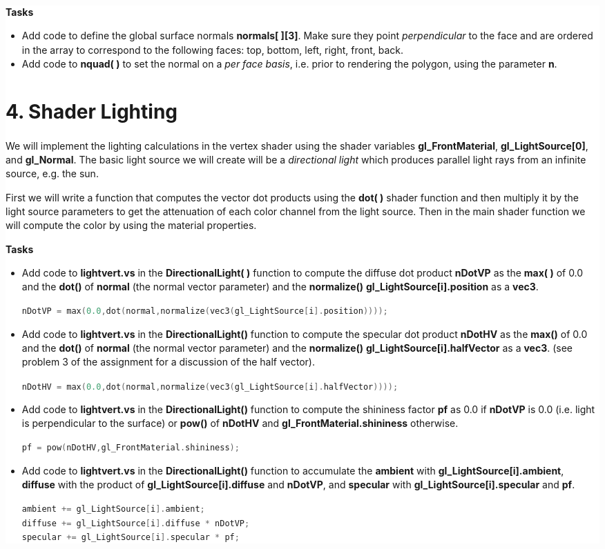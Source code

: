 **Tasks**

-   Add code to define the global surface normals **normals[ ][3]**. Make sure they point *perpendicular* to the face and are ordered in the array to correspond to the following faces: top, bottom, left, right, front, back.
-   Add code to **nquad( )** to set the normal on a *per face basis*, i.e. prior to rendering the polygon, using the parameter **n**.

4\. Shader Lighting
===================

We will implement the lighting calculations in the vertex shader using the shader variables **gl\_FrontMaterial**, **gl\_LightSource[0]**, and **gl\_Normal**. The basic light source we will create will be a *directional light* which produces parallel light rays from an infinite source, e.g. the sun.

First we will write a function that computes the vector dot products using the **dot( )** shader function and then multiply it by the light source parameters to get the attenuation of each color channel from the light source. Then in the main shader function we will compute the color by using the material properties.

**Tasks**

-   Add code to **lightvert.vs** in the **DirectionalLight( )** function to compute the diffuse dot product **nDotVP** as the **max( )** of 0.0 and the **dot()** of **normal** (the normal vector parameter) and the **normalize()** **gl\_LightSource[i].position** as a **vec3**.

	```cpp
    nDotVP = max(0.0,dot(normal,normalize(vec3(gl_LightSource[i].position))));
	```
	
-   Add code to **lightvert.vs** in the **DirectionalLight()** function to compute the specular dot product **nDotHV** as the **max()** of 0.0 and the **dot()** of **normal** (the normal vector parameter) and the **normalize()** **gl\_LightSource[i].halfVector** as a **vec3**. (see problem 3 of the assignment for a discussion of the half vector).

	```cpp
    nDotHV = max(0.0,dot(normal,normalize(vec3(gl_LightSource[i].halfVector))));
    ```

-   Add code to **lightvert.vs** in the **DirectionalLight()** function to compute the shininess factor **pf** as 0.0 if **nDotVP** is 0.0 (i.e. light is perpendicular to the surface) or **pow()** of **nDotHV** and **gl\_FrontMaterial.shininess** otherwise.

	```cpp
    pf = pow(nDotHV,gl_FrontMaterial.shininess);
    ```

-   Add code to **lightvert.vs** in the **DirectionalLight()** function to accumulate the **ambient** with **gl\_LightSource[i].ambient**, **diffuse** with the product of **gl\_LightSource[i].diffuse** and **nDotVP**, and **specular** with **gl\_LightSource[i].specular** and **pf**.

	```cpp
    ambient += gl_LightSource[i].ambient;
    diffuse += gl_LightSource[i].diffuse * nDotVP;
    specular += gl_LightSource[i].specular * pf;
    ```
